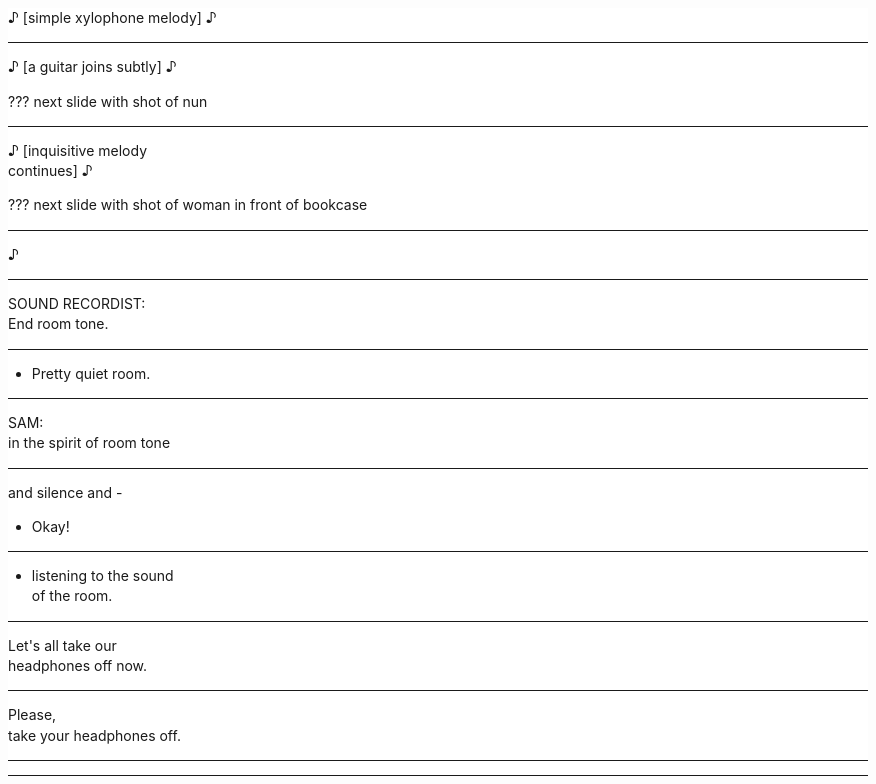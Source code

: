 
♪ [simple xylophone melody] ♪

---

♪ [a guitar joins subtly] ♪

???
 next slide with shot of nun

---

♪ [inquisitive melody<br>
continues] ♪

???
 next slide with shot of woman in front of bookcase

---

♪

---

SOUND RECORDIST:<br>
End room tone.

---

- Pretty quiet room.

---

SAM:<br>
in the spirit of room tone

---

and silence and -<br>
- Okay!

---

- listening to the sound<br>
of the room.

---

Let's all take our<br>
headphones off now.

---

Please,<br>
take your headphones off.

---


---
